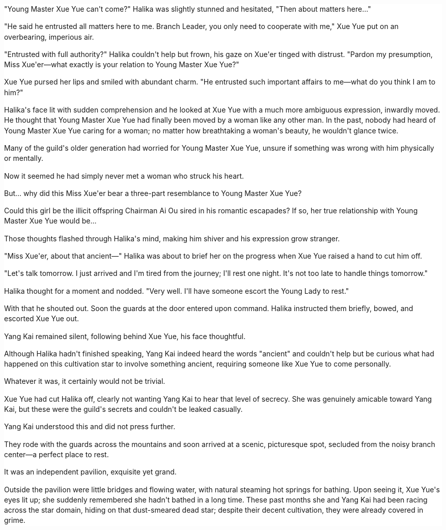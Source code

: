 "Young Master Xue Yue can't come?" Halika was slightly stunned and hesitated, "Then about matters here..."

"He said he entrusted all matters here to me. Branch Leader, you only need to cooperate with me," Xue Yue put on an overbearing, imperious air.

"Entrusted with full authority?" Halika couldn't help but frown, his gaze on Xue'er tinged with distrust. "Pardon my presumption, Miss Xue'er—what exactly is your relation to Young Master Xue Yue?"

Xue Yue pursed her lips and smiled with abundant charm. "He entrusted such important affairs to me—what do you think I am to him?"

Halika's face lit with sudden comprehension and he looked at Xue Yue with a much more ambiguous expression, inwardly moved. He thought that Young Master Xue Yue had finally been moved by a woman like any other man. In the past, nobody had heard of Young Master Xue Yue caring for a woman; no matter how breathtaking a woman's beauty, he wouldn't glance twice.

Many of the guild's older generation had worried for Young Master Xue Yue, unsure if something was wrong with him physically or mentally.

Now it seemed he had simply never met a woman who struck his heart.

But... why did this Miss Xue'er bear a three-part resemblance to Young Master Xue Yue?

Could this girl be the illicit offspring Chairman Ai Ou sired in his romantic escapades? If so, her true relationship with Young Master Xue Yue would be...

Those thoughts flashed through Halika's mind, making him shiver and his expression grow stranger.

"Miss Xue'er, about that ancient—" Halika was about to brief her on the progress when Xue Yue raised a hand to cut him off.

"Let's talk tomorrow. I just arrived and I'm tired from the journey; I'll rest one night. It's not too late to handle things tomorrow."

Halika thought for a moment and nodded. "Very well. I'll have someone escort the Young Lady to rest."

With that he shouted out. Soon the guards at the door entered upon command. Halika instructed them briefly, bowed, and escorted Xue Yue out.

Yang Kai remained silent, following behind Xue Yue, his face thoughtful.

Although Halika hadn't finished speaking, Yang Kai indeed heard the words "ancient" and couldn't help but be curious what had happened on this cultivation star to involve something ancient, requiring someone like Xue Yue to come personally.

Whatever it was, it certainly would not be trivial.

Xue Yue had cut Halika off, clearly not wanting Yang Kai to hear that level of secrecy. She was genuinely amicable toward Yang Kai, but these were the guild's secrets and couldn't be leaked casually.

Yang Kai understood this and did not press further.

They rode with the guards across the mountains and soon arrived at a scenic, picturesque spot, secluded from the noisy branch center—a perfect place to rest.

It was an independent pavilion, exquisite yet grand.

Outside the pavilion were little bridges and flowing water, with natural steaming hot springs for bathing. Upon seeing it, Xue Yue's eyes lit up; she suddenly remembered she hadn't bathed in a long time. These past months she and Yang Kai had been racing across the star domain, hiding on that dust-smeared dead star; despite their decent cultivation, they were already covered in grime.
